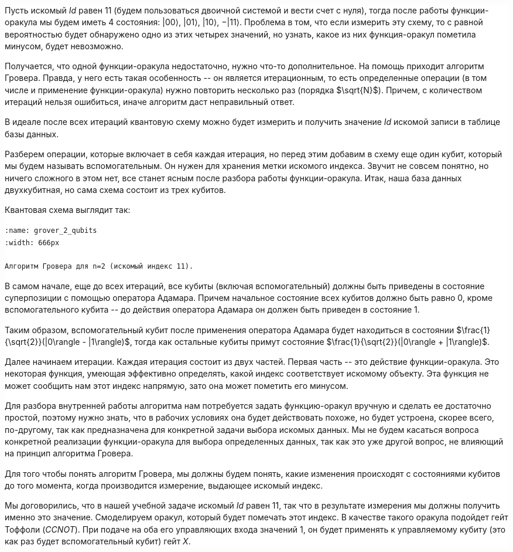 Пусть искомый $Id$ равен $11$ (будем пользоваться двоичной системой и вести счет с нуля), тогда после работы функции-оракула мы будем иметь $4$ состояния: $|00\rangle$, $|01\rangle$, $|10\rangle$, $-|11\rangle$. Проблема в том, что если измерить эту схему, то с равной вероятностью будет обнаружено одно из этих четырех значений, но узнать, какое из них функция-оракул пометила минусом, будет невозможно.

Получается, что одной функции-оракула недостаточно, нужно что-то дополнительное. На помощь приходит алгоритм Гровера. Правда, у него есть такая особенность -- он является итерационным, то есть определенные операции (в том числе и применение функции-оракула) нужно повторить несколько раз (порядка $\sqrt{N}$). Причем, с количеством итераций нельзя ошибиться, иначе алгоритм даст неправильный ответ.

В идеале после всех итераций квантовую схему можно будет измерить и получить значение $Id$ искомой записи в таблице базы данных.

Разберем операции, которые включает в себя каждая итерация, но перед этим добавим в схему еще один кубит, который мы будем называть вспомогательным. Он нужен для хранения метки искомого индекса. Звучит не совсем понятно, но ничего сложного в этом нет, все станет ясным после разбора работы функции-оракула. Итак, наша база данных двухкубитная, но сама схема состоит из трех кубитов.

Квантовая схема выглядит так:

```{figure} /_static/qcalgo/grovers_algorithm/grover_2_qubits.png
:name: grover_2_qubits
:width: 666px

Алгоритм Гровера для n=2 (искомый индекс 11).
```

В самом начале, еще до всех итераций, все кубиты (включая вспомогательный) должны быть приведены в состояние суперпозиции с помощью оператора Адамара. Причем начальное состояние всех кубитов должно быть равно $0$, кроме вспомогательного кубита -- до действия оператора Адамара он должен быть приведен в состояние $1$.

Таким образом, вспомогательный кубит после применения оператора Адамара будет находиться в состоянии $\frac{1}{\sqrt{2}}(|0\rangle - |1\rangle)$, тогда как остальные кубиты примут состояние $\frac{1}{\sqrt{2}}(|0\rangle + |1\rangle)$.

Далее начинаем итерации. Каждая итерация состоит из двух частей. Первая часть -- это действие функции-оракула. Это некоторая функция, умеющая эффективно определять, какой индекс соответствует искомому объекту. Эта функция не может сообщить нам этот индекс напрямую, зато она может пометить его минусом.

Для разбора внутренней работы алгоритма нам потребуется задать функцию-оракул вручную и сделать ее достаточно простой, поэтому нужно знать, что в рабочих условиях она будет действовать похоже, но будет устроена, скорее всего, по-другому, так как предназначена для конкретной задачи выбора искомых данных. Мы не будем касаться вопроса конкретной реализации функции-оракула для выбора определенных данных, так как это уже другой вопрос, не влияющий на принцип алгоритма Гровера.

Для того чтобы понять алгоритм Гровера, мы должны будем понять, какие изменения происходят с состояниями кубитов до того момента, когда производится измерение, выдающее искомый индекс.

Мы договорились, что в нашей учебной задаче искомый $Id$ равен $11$, так что в результате измерения мы должны получить именно это значение. Смоделируем оракул, который будет помечать этот индекс. В качестве такого оракула подойдет гейт Тоффоли ($CCNOT$). При подаче на оба его управляющих входа значений $1$, он будет применять к управляемому кубиту (это как раз будет вспомогательный кубит) гейт $X$.
